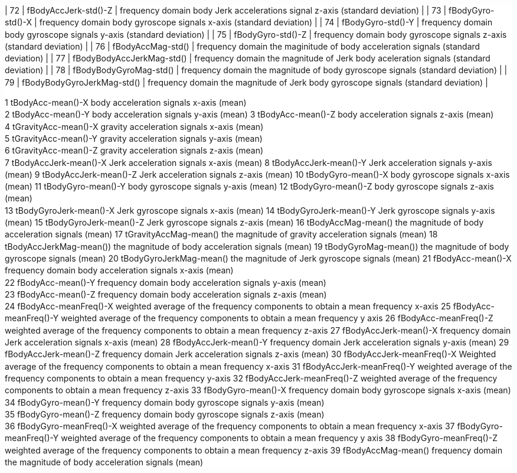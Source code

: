 |	72	|	fBodyAccJerk-std()-Z	|	frequency domain body Jerk accelerations signal z-axis (standard deviation)     	|
|	73	|	fBodyGyro-std()-X	|	frequency domain body gyroscope signals x-axis (standard deviation)        	|
|	74	|	fBodyGyro-std()-Y	|	frequency domain body gyroscope signals y-axis (standard deviation)         	|
|	75	|	fBodyGyro-std()-Z	|	frequency domain body gyroscope signals z-axis (standard deviation)     	|
|	76	|	fBodyAccMag-std()	|	frequency domain the maginitude of body acceleration signals (standard deviation)	|
|	77	|	fBodyBodyAccJerkMag-std()	|	frequency domain the magnitude of Jerk body aceleration signals (standard deviation)	|
|	78	|	fBodyBodyGyroMag-std()	|	frequency domain the magnitude of  body gyroscope signals (standard deviation)	|
|	79	|	fBodyBodyGyroJerkMag-std()	|	frequency domain the magnitude of Jerk  body gyroscope signals (standard deviation)	|



1	tBodyAcc-mean()-X 	body acceleration signals x-axis (mean)        
2	tBodyAcc-mean()-Y 	body acceleration signals y-axis (mean) 
3	tBodyAcc-mean()-Z 	body acceleration signals z-axis (mean)  
4	tGravityAcc-mean()-X 	gravity acceleration signals x-axis (mean)  
5	tGravityAcc-mean()-Y 	gravity acceleration signals y-axis (mean)  
6	tGravityAcc-mean()-Z 	gravity acceleration signals z-axis (mean)  
7	tBodyAccJerk-mean()-X 	Jerk acceleration signals x-axis (mean)
8	tBodyAccJerk-mean()-Y 	Jerk acceleration signals y-axis (mean)
9	tBodyAccJerk-mean()-Z 	Jerk acceleration signals z-axis (mean)
10	tBodyGyro-mean()-X 	body gyroscope signals x-axis (mean) 
11	tBodyGyro-mean()-Y 	body gyroscope signals y-axis (mean) 
12	tBodyGyro-mean()-Z	body gyroscope signals z-axis (mean)  
13	tBodyGyroJerk-mean()-X 	Jerk gyroscope signals x-axis (mean)
14	tBodyGyroJerk-mean()-Y  	Jerk gyroscope signals y-axis (mean)
15	tBodyGyroJerk-mean()-Z 	Jerk gyroscope signals z-axis (mean)
16	tBodyAccMag-mean()	the magnitude of body acceleration signals (mean)
17	tGravityAccMag-mean()	the magnitude of gravity acceleration signals (mean)
18	tBodyAccJerkMag-mean())	the magnitude of body acceleration signals (mean)
19	tBodyGyroMag-mean())	the magnitude of body gyroscope signals (mean)
20	tBodyGyroJerkMag-mean()	the magnitude of Jerk gyroscope signals (mean)
21	fBodyAcc-mean()-X	frequency domain body acceleration signals x-axis (mean)        
22	fBodyAcc-mean()-Y	frequency domain body acceleration signals y-axis (mean)        
23	fBodyAcc-mean()-Z	frequency domain body acceleration signals z-axis (mean)        
24	fBodyAcc-meanFreq()-X	weighted average of the frequency components to obtain a mean frequency x-axis
25	fBodyAcc-meanFreq()-Y	weighted average of the frequency components to obtain a mean frequency y axis
26	fBodyAcc-meanFreq()-Z	weighted average of the frequency components to obtain a mean frequency z-axis
27	fBodyAccJerk-mean()-X	frequency domain Jerk acceleration signals x-axis (mean)
28	fBodyAccJerk-mean()-Y	frequency domain Jerk acceleration signals y-axis (mean)
29	fBodyAccJerk-mean()-Z	frequency domain Jerk acceleration signals z-axis (mean)
30	fBodyAccJerk-meanFreq()-X	Weighted average of the frequency components to obtain a mean frequency x-axis
31	fBodyAccJerk-meanFreq()-Y	weighted average of the frequency components to obtain a mean frequency y-axis
32	fBodyAccJerk-meanFreq()-Z	weighted average of the frequency components to obtain a mean frequency z-axis
33	fBodyGyro-mean()-X	frequency domain body gyroscope signals x-axis (mean)        
34	fBodyGyro-mean()-Y	frequency domain body gyroscope signals y-axis (mean)        
35	fBodyGyro-mean()-Z	frequency domain body gyroscope signals z-axis (mean)        
36	fBodyGyro-meanFreq()-X	weighted average of the frequency components to obtain a mean frequency x-axis
37	fBodyGyro-meanFreq()-Y	weighted average of the frequency components to obtain a mean frequency y axis
38	fBodyGyro-meanFreq()-Z	weighted average of the frequency components to obtain a mean frequency z-axis
39	fBodyAccMag-mean()	frequency domain the magnitude of body acceleration signals (mean)